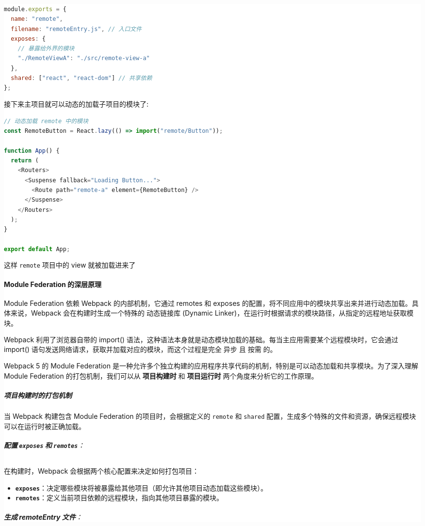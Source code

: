 ```javascript title="Remote project webpack.config.js"
module.exports = {
  name: "remote",
  filename: "remoteEntry.js", // 入口文件
  exposes: {
    // 暴露给外界的模块
    "./RemoteViewA": "./src/remote-view-a"
  },
  shared: ["react", "react-dom"] // 共享依赖
};
```

接下来主项目就可以动态的加载子项目的模块了:

```javascript
// 动态加载 remote 中的模块
const RemoteButton = React.lazy(() => import("remote/Button"));

function App() {
  return (
    <Routers>
      <Suspense fallback="Loading Button...">
        <Route path="remote-a" element={RemoteButton} />
      </Suspense>
    </Routers>
  );
}

export default App;
```

这样 `remote` 项目中的 view 就被加载进来了

#### Module Federation 的深层原理

Module Federation 依赖 Webpack 的内部机制，它通过 remotes 和 exposes 的配置，将不同应用中的模块共享出来并进行动态加载。具体来说，Webpack
会在构建时生成一个特殊的 动态链接库 (Dynamic Linker)，在运行时根据请求的模块路径，从指定的远程地址获取模块。

Webpack 利用了浏览器自带的 import() 语法，这种语法本身就是动态模块加载的基础。每当主应用需要某个远程模块时，它会通过
import() 语句发送网络请求，获取并加载对应的模块，而这个过程是完全 异步 且 按需 的。

Webpack 5 的 Module Federation 是一种允许多个独立构建的应用程序共享代码的机制，特别是可以动态加载和共享模块。为了深入理解
Module Federation 的打包机制，我们可以从 **项目构建时** 和 **项目运行时** 两个角度来分析它的工作原理。

##### 项目构建时的打包机制

当 Webpack 构建包含 Module Federation 的项目时，会根据定义的 `remote` 和 `shared` 配置，生成多个特殊的文件和资源，确保远程模块可以在运行时被正确加载。

###### **配置 `exposes` 和 `remotes`**：

在构建时，Webpack 会根据两个核心配置来决定如何打包项目：

- **`exposes`**：决定哪些模块将被暴露给其他项目（即允许其他项目动态加载这些模块）。
- **`remotes`**：定义当前项目依赖的远程模块，指向其他项目暴露的模块。

###### **生成 remoteEntry 文件**：
